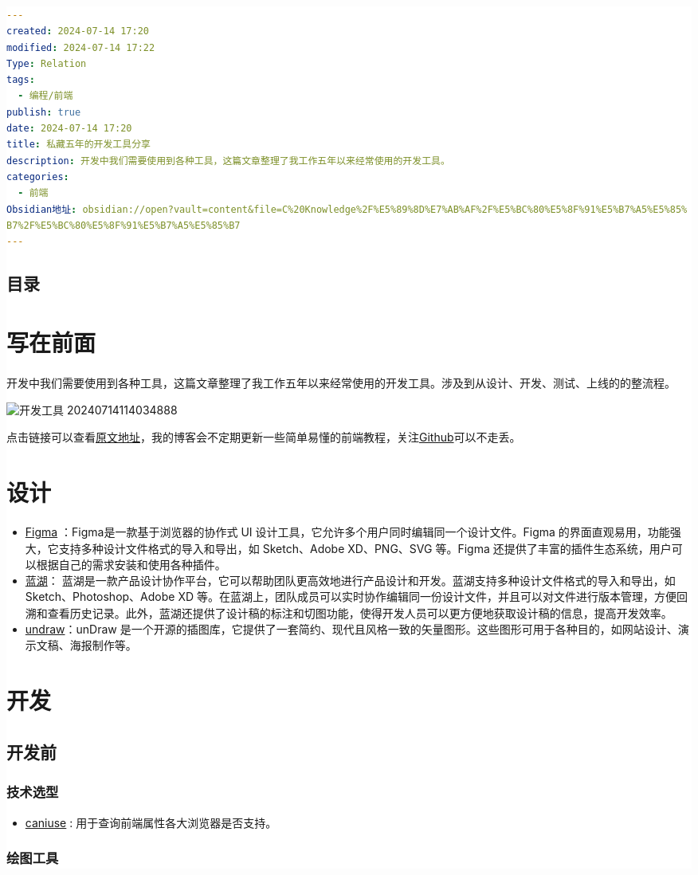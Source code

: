 ```yaml
---
created: 2024-07-14 17:20
modified: 2024-07-14 17:22
Type: Relation
tags:
  - 编程/前端
publish: true
date: 2024-07-14 17:20
title: 私藏五年的开发工具分享
description: 开发中我们需要使用到各种工具，这篇文章整理了我工作五年以来经常使用的开发工具。
categories:
  - 前端
Obsidian地址: obsidian://open?vault=content&file=C%20Knowledge%2F%E5%89%8D%E7%AB%AF%2F%E5%BC%80%E5%8F%91%E5%B7%A5%E5%85%B7%2F%E5%BC%80%E5%8F%91%E5%B7%A5%E5%85%B7
---
```

## 目录
# 写在前面

开发中我们需要使用到各种工具，这篇文章整理了我工作五年以来经常使用的开发工具。涉及到从设计、开发、测试、上线的的整流程。

![开发工具 20240714114034888](https://image.songxingguo.com/obsidian/20240714/%E5%BC%80%E5%8F%91%E5%B7%A5%E5%85%B7-20240714114034888.webp)

点击链接可以查看[原文地址](https://blog.songxingguo.com/posts/tech/dev-tools/)，我的博客会不定期更新一些简单易懂的前端教程，关注[Github](https://github.com/songxingguo)可以不走丢。


# 设计

- [Figma](https://www.figma.com/ ) ：Figma是一款基于浏览器的协作式 UI 设计工具，它允许多个用户同时编辑同一个设计文件。Figma 的界面直观易用，功能强大，它支持多种设计文件格式的导入和导出，如 Sketch、Adobe XD、PNG、SVG 等。Figma 还提供了丰富的插件生态系统，用户可以根据自己的需求安装和使用各种插件。
- [蓝湖](https://lanhuapp.com/)： 蓝湖是一款产品设计协作平台，它可以帮助团队更高效地进行产品设计和开发。蓝湖支持多种设计文件格式的导入和导出，如 Sketch、Photoshop、Adobe XD 等。在蓝湖上，团队成员可以实时协作编辑同一份设计文件，并且可以对文件进行版本管理，方便回溯和查看历史记录。此外，蓝湖还提供了设计稿的标注和切图功能，使得开发人员可以更方便地获取设计稿的信息，提高开发效率。
- [undraw](https://undraw.co/)：unDraw 是一个开源的插图库，它提供了一套简约、现代且风格一致的矢量图形。这些图形可用于各种目的，如网站设计、演示文稿、海报制作等。

# 开发

##  开发前

### 技术选型

- [caniuse](https://caniuse.com/) :  用于查询前端属性各大浏览器是否支持。

### 绘图工具
